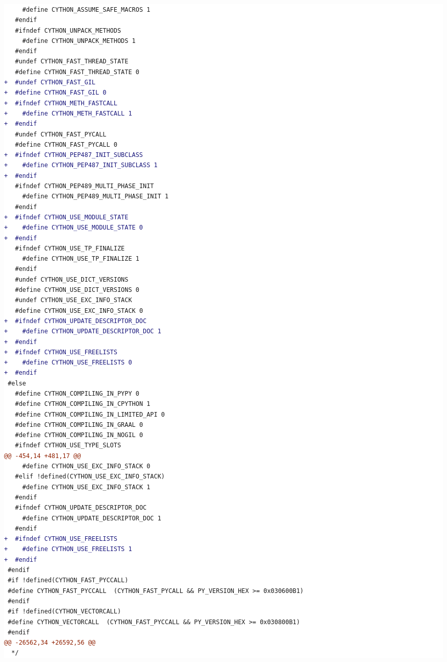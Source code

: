 ```diff
     #define CYTHON_ASSUME_SAFE_MACROS 1
   #endif
   #ifndef CYTHON_UNPACK_METHODS
     #define CYTHON_UNPACK_METHODS 1
   #endif
   #undef CYTHON_FAST_THREAD_STATE
   #define CYTHON_FAST_THREAD_STATE 0
+  #undef CYTHON_FAST_GIL
+  #define CYTHON_FAST_GIL 0
+  #ifndef CYTHON_METH_FASTCALL
+    #define CYTHON_METH_FASTCALL 1
+  #endif
   #undef CYTHON_FAST_PYCALL
   #define CYTHON_FAST_PYCALL 0
+  #ifndef CYTHON_PEP487_INIT_SUBCLASS
+    #define CYTHON_PEP487_INIT_SUBCLASS 1
+  #endif
   #ifndef CYTHON_PEP489_MULTI_PHASE_INIT
     #define CYTHON_PEP489_MULTI_PHASE_INIT 1
   #endif
+  #ifndef CYTHON_USE_MODULE_STATE
+    #define CYTHON_USE_MODULE_STATE 0
+  #endif
   #ifndef CYTHON_USE_TP_FINALIZE
     #define CYTHON_USE_TP_FINALIZE 1
   #endif
   #undef CYTHON_USE_DICT_VERSIONS
   #define CYTHON_USE_DICT_VERSIONS 0
   #undef CYTHON_USE_EXC_INFO_STACK
   #define CYTHON_USE_EXC_INFO_STACK 0
+  #ifndef CYTHON_UPDATE_DESCRIPTOR_DOC
+    #define CYTHON_UPDATE_DESCRIPTOR_DOC 1
+  #endif
+  #ifndef CYTHON_USE_FREELISTS
+    #define CYTHON_USE_FREELISTS 0
+  #endif
 #else
   #define CYTHON_COMPILING_IN_PYPY 0
   #define CYTHON_COMPILING_IN_CPYTHON 1
   #define CYTHON_COMPILING_IN_LIMITED_API 0
   #define CYTHON_COMPILING_IN_GRAAL 0
   #define CYTHON_COMPILING_IN_NOGIL 0
   #ifndef CYTHON_USE_TYPE_SLOTS
@@ -454,14 +481,17 @@
     #define CYTHON_USE_EXC_INFO_STACK 0
   #elif !defined(CYTHON_USE_EXC_INFO_STACK)
     #define CYTHON_USE_EXC_INFO_STACK 1
   #endif
   #ifndef CYTHON_UPDATE_DESCRIPTOR_DOC
     #define CYTHON_UPDATE_DESCRIPTOR_DOC 1
   #endif
+  #ifndef CYTHON_USE_FREELISTS
+    #define CYTHON_USE_FREELISTS 1
+  #endif
 #endif
 #if !defined(CYTHON_FAST_PYCCALL)
 #define CYTHON_FAST_PYCCALL  (CYTHON_FAST_PYCALL && PY_VERSION_HEX >= 0x030600B1)
 #endif
 #if !defined(CYTHON_VECTORCALL)
 #define CYTHON_VECTORCALL  (CYTHON_FAST_PYCCALL && PY_VERSION_HEX >= 0x030800B1)
 #endif
@@ -26562,34 +26592,56 @@
  */
```